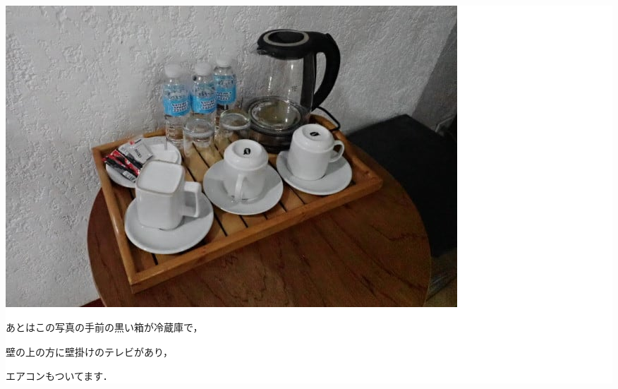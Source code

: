 ![3ca30ee52624670eef743c1b8a52b8e9.jpg](images/3ca30ee52624670eef743c1b8a52b8e9.jpg)







あとはこの写真の手前の黒い箱が冷蔵庫で，


壁の上の方に壁掛けのテレビがあり，


エアコンもついてます．



